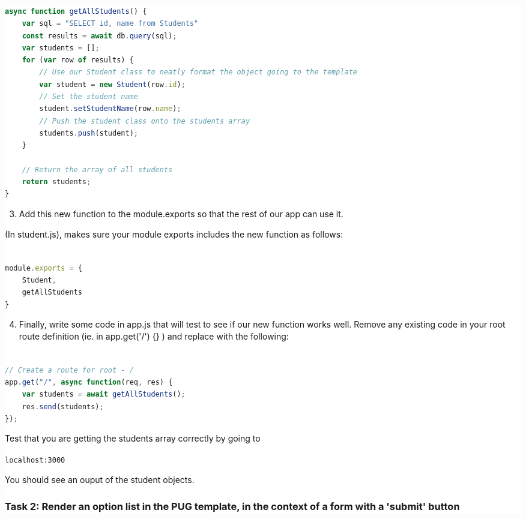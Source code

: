 ```javascript
async function getAllStudents() {
    var sql = "SELECT id, name from Students"
    const results = await db.query(sql);
    var students = [];
    for (var row of results) {
        // Use our Student class to neatly format the object going to the template
        var student = new Student(row.id);
        // Set the student name
        student.setStudentName(row.name);
        // Push the student class onto the students array
        students.push(student);
    }

    // Return the array of all students
    return students;
}
```

3. Add this new function to the module.exports so that the rest of our app can use it.

(In student.js), makes sure your module exports includes the new function as follows:

```javascript
 
module.exports = {
    Student,
    getAllStudents
}
```


4. Finally, write some code in app.js that will test to see if our new function works well.  Remove any existing code in your root route definition (ie. in app.get('/') {} ) and replace with the following:

```javascript

// Create a route for root - /
app.get("/", async function(req, res) {
    var students = await getAllStudents();
    res.send(students);  
});

```

Test that you are getting the students array correctly by going to 

```
localhost:3000
```

You should see an ouput of the student objects.


### Task 2: Render an option list in the PUG template, in the context of a form with a 'submit' button
